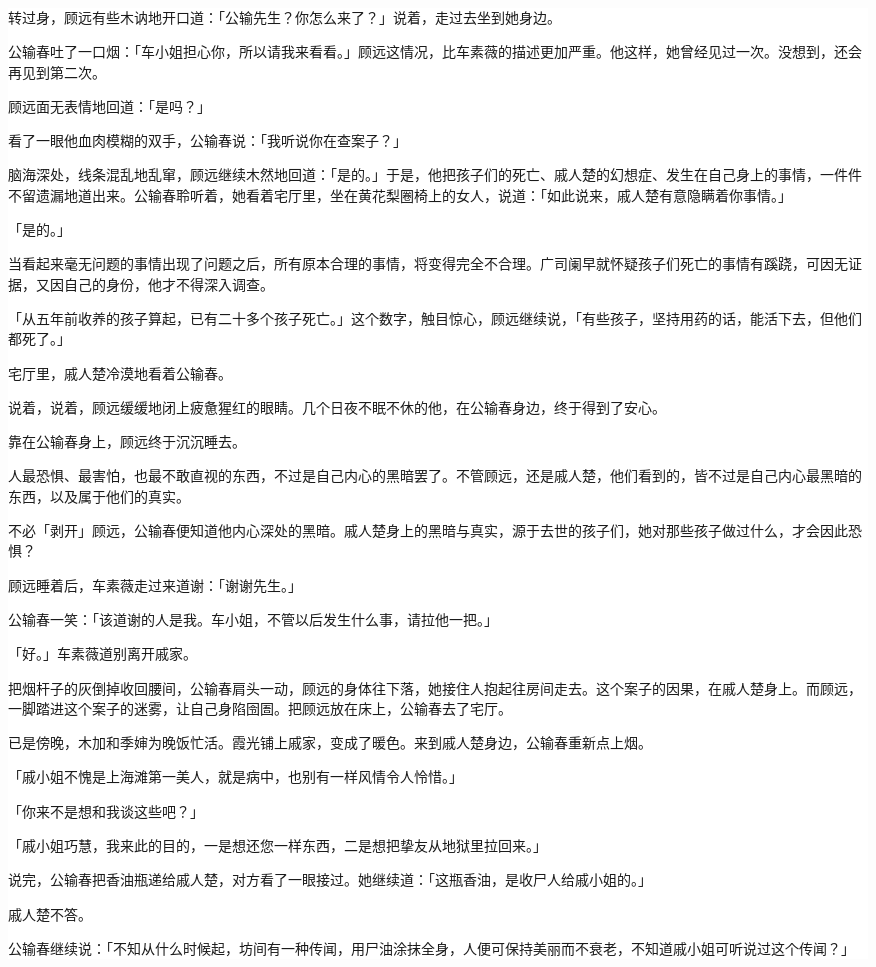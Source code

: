 
转过身，顾远有些木讷地开口道：「公输先生？你怎么来了？」说着，走过去坐到她身边。


公输春吐了一口烟：「车小姐担心你，所以请我来看看。」顾远这情况，比车素薇的描述更加严重。他这样，她曾经见过一次。没想到，还会再见到第二次。


顾远面无表情地回道：「是吗？」


看了一眼他血肉模糊的双手，公输春说：「我听说你在查案子？」


脑海深处，线条混乱地乱窜，顾远继续木然地回道：「是的。」于是，他把孩子们的死亡、戚人楚的幻想症、发生在自己身上的事情，一件件不留遗漏地道出来。公输春聆听着，她看着宅厅里，坐在黄花梨圈椅上的女人，说道：「如此说来，戚人楚有意隐瞒着你事情。」


「是的。」


当看起来毫无问题的事情出现了问题之后，所有原本合理的事情，将变得完全不合理。广司阑早就怀疑孩子们死亡的事情有蹊跷，可因无证据，又因自己的身份，他才不得深入调查。


「从五年前收养的孩子算起，已有二十多个孩子死亡。」这个数字，触目惊心，顾远继续说，「有些孩子，坚持用药的话，能活下去，但他们都死了。」


宅厅里，戚人楚冷漠地看着公输春。


说着，说着，顾远缓缓地闭上疲惫猩红的眼睛。几个日夜不眠不休的他，在公输春身边，终于得到了安心。


靠在公输春身上，顾远终于沉沉睡去。


人最恐惧、最害怕，也最不敢直视的东西，不过是自己内心的黑暗罢了。不管顾远，还是戚人楚，他们看到的，皆不过是自己内心最黑暗的东西，以及属于他们的真实。


不必「剥开」顾远，公输春便知道他内心深处的黑暗。戚人楚身上的黑暗与真实，源于去世的孩子们，她对那些孩子做过什么，才会因此恐惧？


顾远睡着后，车素薇走过来道谢：「谢谢先生。」


公输春一笑：「该道谢的人是我。车小姐，不管以后发生什么事，请拉他一把。」


「好。」车素薇道别离开戚家。


把烟杆子的灰倒掉收回腰间，公输春肩头一动，顾远的身体往下落，她接住人抱起往房间走去。这个案子的因果，在戚人楚身上。而顾远，一脚踏进这个案子的迷雾，让自己身陷囹圄。把顾远放在床上，公输春去了宅厅。


已是傍晚，木加和季婶为晚饭忙活。霞光铺上戚家，变成了暖色。来到戚人楚身边，公输春重新点上烟。


「戚小姐不愧是上海滩第一美人，就是病中，也别有一样风情令人怜惜。」


「你来不是想和我谈这些吧？」


「戚小姐巧慧，我来此的目的，一是想还您一样东西，二是想把挚友从地狱里拉回来。」


说完，公输春把香油瓶递给戚人楚，对方看了一眼接过。她继续道：「这瓶香油，是收尸人给戚小姐的。」


戚人楚不答。


公输春继续说：「不知从什么时候起，坊间有一种传闻，用尸油涂抹全身，人便可保持美丽而不衰老，不知道戚小姐可听说过这个传闻？」
